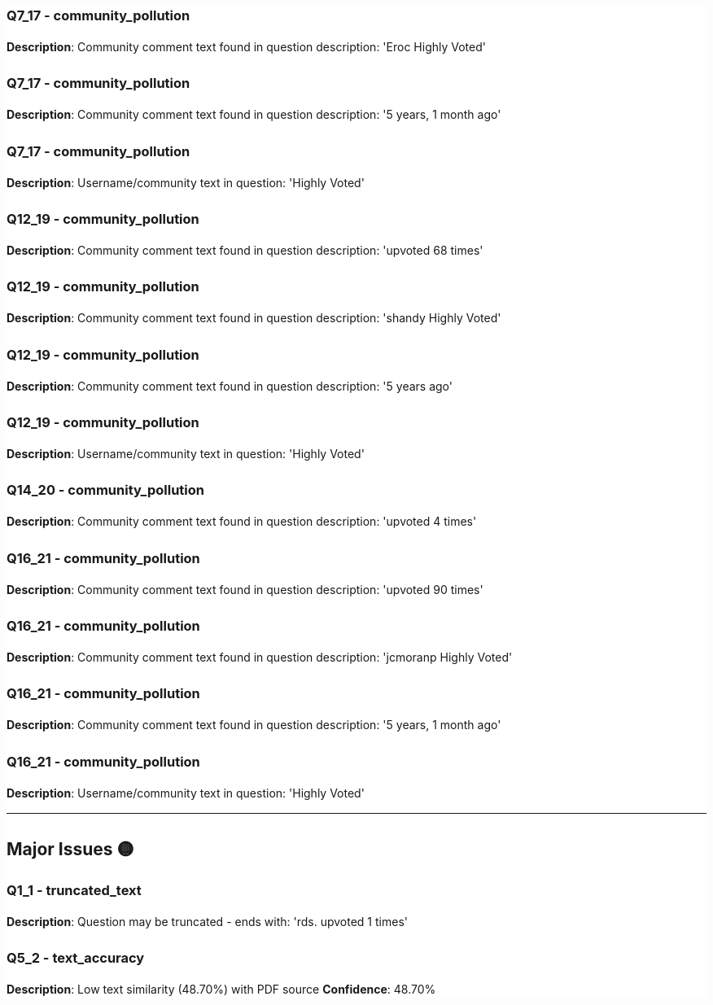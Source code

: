 ### Q7_17 - community_pollution
**Description**: Community comment text found in question description: 'Eroc Highly Voted'

### Q7_17 - community_pollution
**Description**: Community comment text found in question description: '5 years, 1 month ago'

### Q7_17 - community_pollution
**Description**: Username/community text in question: 'Highly Voted'

### Q12_19 - community_pollution
**Description**: Community comment text found in question description: 'upvoted 68 times'

### Q12_19 - community_pollution
**Description**: Community comment text found in question description: 'shandy Highly Voted'

### Q12_19 - community_pollution
**Description**: Community comment text found in question description: '5 years ago'

### Q12_19 - community_pollution
**Description**: Username/community text in question: 'Highly Voted'

### Q14_20 - community_pollution
**Description**: Community comment text found in question description: 'upvoted 4 times'

### Q16_21 - community_pollution
**Description**: Community comment text found in question description: 'upvoted 90 times'

### Q16_21 - community_pollution
**Description**: Community comment text found in question description: 'jcmoranp Highly Voted'

### Q16_21 - community_pollution
**Description**: Community comment text found in question description: '5 years, 1 month ago'

### Q16_21 - community_pollution
**Description**: Username/community text in question: 'Highly Voted'

---

## Major Issues 🟡

### Q1_1 - truncated_text
**Description**: Question may be truncated - ends with: 'rds. upvoted 1 times'

### Q5_2 - text_accuracy
**Description**: Low text similarity (48.70%) with PDF source
**Confidence**: 48.70%
